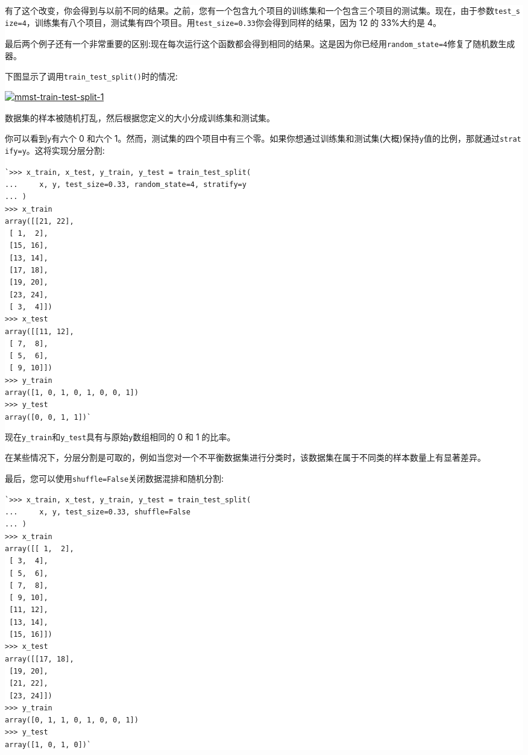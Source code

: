 有了这个改变，你会得到与以前不同的结果。之前，您有一个包含九个项目的训练集和一个包含三个项目的测试集。现在，由于参数`test_size=4`，训练集有八个项目，测试集有四个项目。用`test_size=0.33`你会得到同样的结果，因为 12 的 33%大约是 4。

最后两个例子还有一个非常重要的区别:现在每次运行这个函数都会得到相同的结果。这是因为你已经用`random_state=4`修复了随机数生成器。

下图显示了调用`train_test_split()`时的情况:

[![mmst-train-test-split-1](../Images/5012bd59e179b0bd0b435dbc72736c42.png)](https://files.realpython.com/media/fig-1.c489adc748c8.png)

数据集的样本被随机打乱，然后根据您定义的大小分成训练集和测试集。

你可以看到`y`有六个 0 和六个 1。然而，测试集的四个项目中有三个零。如果你想通过训练集和测试集(大概)保持`y`值的比例，那就通过`stratify=y`。这将实现分层分割:

>>>

```
`>>> x_train, x_test, y_train, y_test = train_test_split(
...     x, y, test_size=0.33, random_state=4, stratify=y
... )
>>> x_train
array([[21, 22],
 [ 1,  2],
 [15, 16],
 [13, 14],
 [17, 18],
 [19, 20],
 [23, 24],
 [ 3,  4]])
>>> x_test
array([[11, 12],
 [ 7,  8],
 [ 5,  6],
 [ 9, 10]])
>>> y_train
array([1, 0, 1, 0, 1, 0, 0, 1])
>>> y_test
array([0, 0, 1, 1])` 
```

现在`y_train`和`y_test`具有与原始`y`数组相同的 0 和 1 的比率。

在某些情况下，分层分割是可取的，例如当您对一个不平衡数据集进行分类时，该数据集在属于不同类的样本数量上有显著差异。

最后，您可以使用`shuffle=False`关闭数据混排和随机分割:

>>>

```
`>>> x_train, x_test, y_train, y_test = train_test_split(
...     x, y, test_size=0.33, shuffle=False
... )
>>> x_train
array([[ 1,  2],
 [ 3,  4],
 [ 5,  6],
 [ 7,  8],
 [ 9, 10],
 [11, 12],
 [13, 14],
 [15, 16]])
>>> x_test
array([[17, 18],
 [19, 20],
 [21, 22],
 [23, 24]])
>>> y_train
array([0, 1, 1, 0, 1, 0, 0, 1])
>>> y_test
array([1, 0, 1, 0])` 
```